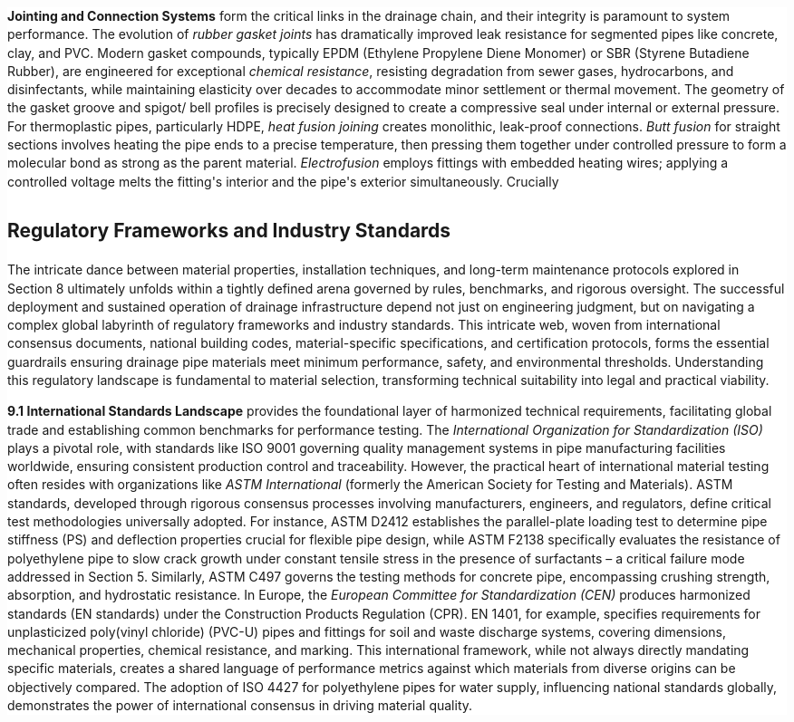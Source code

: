 **Jointing and Connection Systems** form the critical links in the drainage chain, and their integrity is paramount to system performance. The evolution of *rubber gasket joints* has dramatically improved leak resistance for segmented pipes like concrete, clay, and PVC. Modern gasket compounds, typically EPDM (Ethylene Propylene Diene Monomer) or SBR (Styrene Butadiene Rubber), are engineered for exceptional *chemical resistance*, resisting degradation from sewer gases, hydrocarbons, and disinfectants, while maintaining elasticity over decades to accommodate minor settlement or thermal movement. The geometry of the gasket groove and spigot/ bell profiles is precisely designed to create a compressive seal under internal or external pressure. For thermoplastic pipes, particularly HDPE, *heat fusion joining* creates monolithic, leak-proof connections. *Butt fusion* for straight sections involves heating the pipe ends to a precise temperature, then pressing them together under controlled pressure to form a molecular bond as strong as the parent material. *Electrofusion* employs fittings with embedded heating wires; applying a controlled voltage melts the fitting's interior and the pipe's exterior simultaneously. Crucially

## Regulatory Frameworks and Industry Standards

The intricate dance between material properties, installation techniques, and long-term maintenance protocols explored in Section 8 ultimately unfolds within a tightly defined arena governed by rules, benchmarks, and rigorous oversight. The successful deployment and sustained operation of drainage infrastructure depend not just on engineering judgment, but on navigating a complex global labyrinth of regulatory frameworks and industry standards. This intricate web, woven from international consensus documents, national building codes, material-specific specifications, and certification protocols, forms the essential guardrails ensuring drainage pipe materials meet minimum performance, safety, and environmental thresholds. Understanding this regulatory landscape is fundamental to material selection, transforming technical suitability into legal and practical viability.

**9.1 International Standards Landscape** provides the foundational layer of harmonized technical requirements, facilitating global trade and establishing common benchmarks for performance testing. The *International Organization for Standardization (ISO)* plays a pivotal role, with standards like ISO 9001 governing quality management systems in pipe manufacturing facilities worldwide, ensuring consistent production control and traceability. However, the practical heart of international material testing often resides with organizations like *ASTM International* (formerly the American Society for Testing and Materials). ASTM standards, developed through rigorous consensus processes involving manufacturers, engineers, and regulators, define critical test methodologies universally adopted. For instance, ASTM D2412 establishes the parallel-plate loading test to determine pipe stiffness (PS) and deflection properties crucial for flexible pipe design, while ASTM F2138 specifically evaluates the resistance of polyethylene pipe to slow crack growth under constant tensile stress in the presence of surfactants – a critical failure mode addressed in Section 5. Similarly, ASTM C497 governs the testing methods for concrete pipe, encompassing crushing strength, absorption, and hydrostatic resistance. In Europe, the *European Committee for Standardization (CEN)* produces harmonized standards (EN standards) under the Construction Products Regulation (CPR). EN 1401, for example, specifies requirements for unplasticized poly(vinyl chloride) (PVC-U) pipes and fittings for soil and waste discharge systems, covering dimensions, mechanical properties, chemical resistance, and marking. This international framework, while not always directly mandating specific materials, creates a shared language of performance metrics against which materials from diverse origins can be objectively compared. The adoption of ISO 4427 for polyethylene pipes for water supply, influencing national standards globally, demonstrates the power of international consensus in driving material quality.
